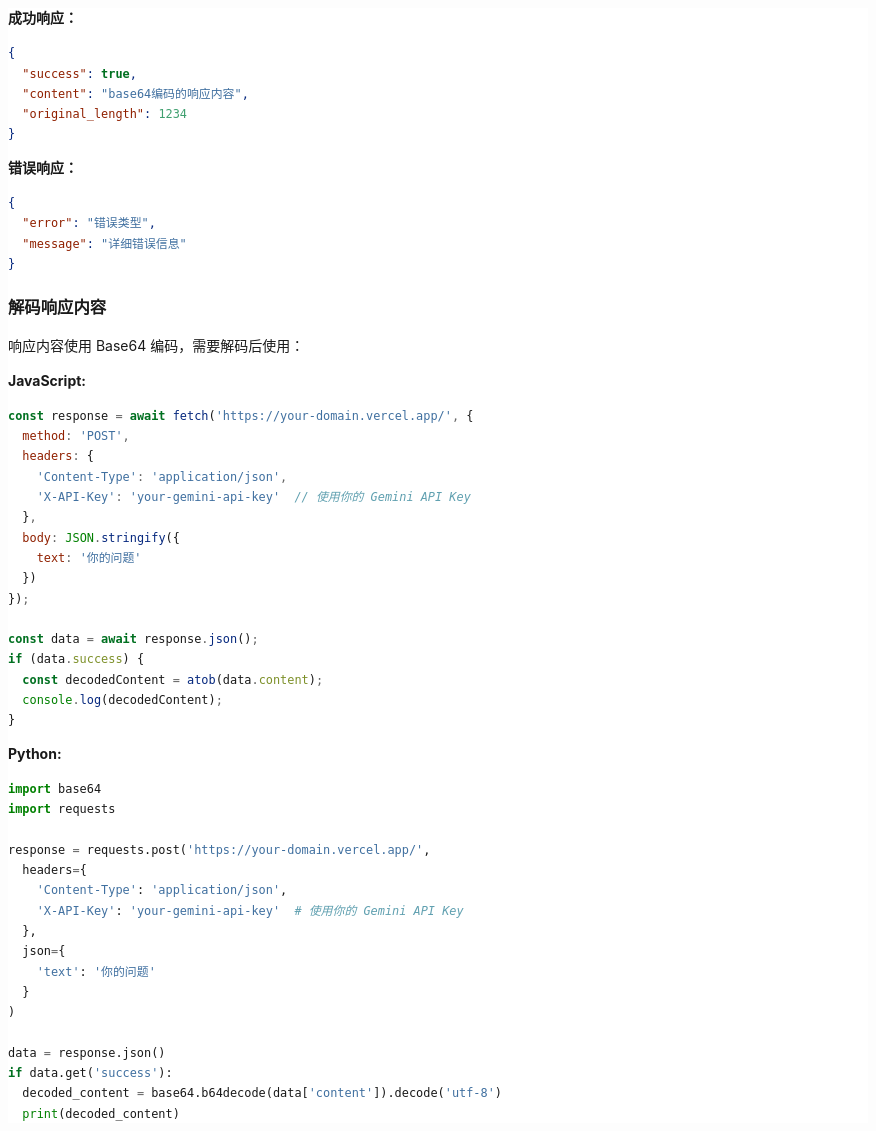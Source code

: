 **成功响应：**
```json
{
  "success": true,
  "content": "base64编码的响应内容",
  "original_length": 1234
}
```

**错误响应：**
```json
{
  "error": "错误类型",
  "message": "详细错误信息"
}
```

### 解码响应内容

响应内容使用 Base64 编码，需要解码后使用：

**JavaScript:**
```javascript
const response = await fetch('https://your-domain.vercel.app/', {
  method: 'POST',
  headers: {
    'Content-Type': 'application/json',
    'X-API-Key': 'your-gemini-api-key'  // 使用你的 Gemini API Key
  },
  body: JSON.stringify({
    text: '你的问题'
  })
});

const data = await response.json();
if (data.success) {
  const decodedContent = atob(data.content);
  console.log(decodedContent);
}
```

**Python:**
```python
import base64
import requests

response = requests.post('https://your-domain.vercel.app/',
  headers={
    'Content-Type': 'application/json',
    'X-API-Key': 'your-gemini-api-key'  # 使用你的 Gemini API Key
  },
  json={
    'text': '你的问题'
  }
)

data = response.json()
if data.get('success'):
  decoded_content = base64.b64decode(data['content']).decode('utf-8')
  print(decoded_content)
```
